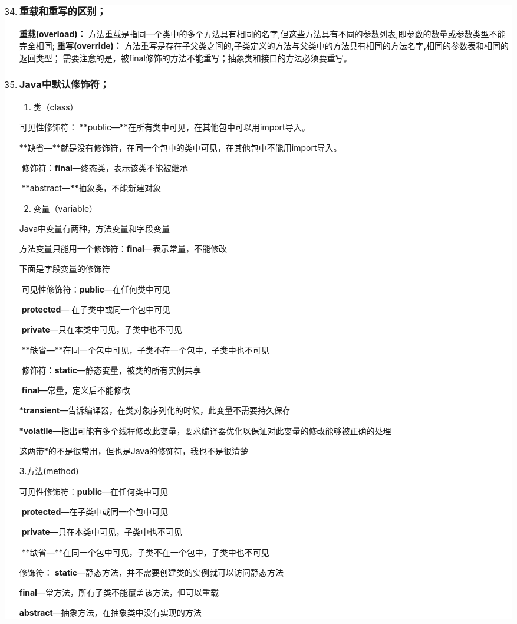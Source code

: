 
34. ### 重载和重写的区别； 

    **重载(overload)：**
    方法重载是指同一个类中的多个方法具有相同的名字,但这些方法具有不同的参数列表,即参数的数量或参数类型不能完全相同;
    **重写(override)：**
    方法重写是存在子父类之间的,子类定义的方法与父类中的方法具有相同的方法名字,相同的参数表和相同的返回类型；
    需要注意的是，被final修饰的方法不能重写；抽象类和接口的方法必须要重写。

35. ### Java中默认修饰符； 

    1. 类（class）

    可见性修饰符： **public—**在所有类中可见，在其他包中可以用import导入。

    ​          				**缺省—**就是没有修饰符，在同一个包中的类中可见，在其他包中不能用import导入。

    ​              修饰符：**final**—终态类，表示该类不能被继承

    ​                            **abstract—**抽象类，不能新建对象

    2. 变量（variable）

    Java中变量有两种，方法变量和字段变量

    方法变量只能用一个修饰符：**final**—表示常量，不能修改

    下面是字段变量的修饰符

    ​        可见性修饰符：**public**—在任何类中可见

    ​                             **protected**—       在子类中或同一个包中可见

    ​                             **private**—只在本类中可见，子类中也不可见

    ​                             **缺省—**在同一个包中可见，子类不在一个包中，子类中也不可见  

    ​        修饰符：**static**—静态变量，被类的所有实例共享

    ​                      **final**—常量，定义后不能修改

    ***transient**—告诉编译器，在类对象序列化的时候，此变量不需要持久保存

    ***volatile**—指出可能有多个线程修改此变量，要求编译器优化以保证对此变量的修改能够被正确的处理

    这两带*的不是很常用，但也是Java的修饰符，我也不是很清楚

    

    3.方法(method)

       可见性修饰符：**public**—在任何类中可见

    ​                             **protected**—在子类中或同一个包中可见

    ​                             **private**—只在本类中可见，子类中也不可见

    ​                                   **缺省—**在同一个包中可见，子类不在一个包中，子类中也不可见

       修饰符： **static**—静态方法，并不需要创建类的实例就可以访问静态方法

    ​                      **final**—常方法，所有子类不能覆盖该方法，但可以重载

    ​                      **abstract**—抽象方法，在抽象类中没有实现的方法
